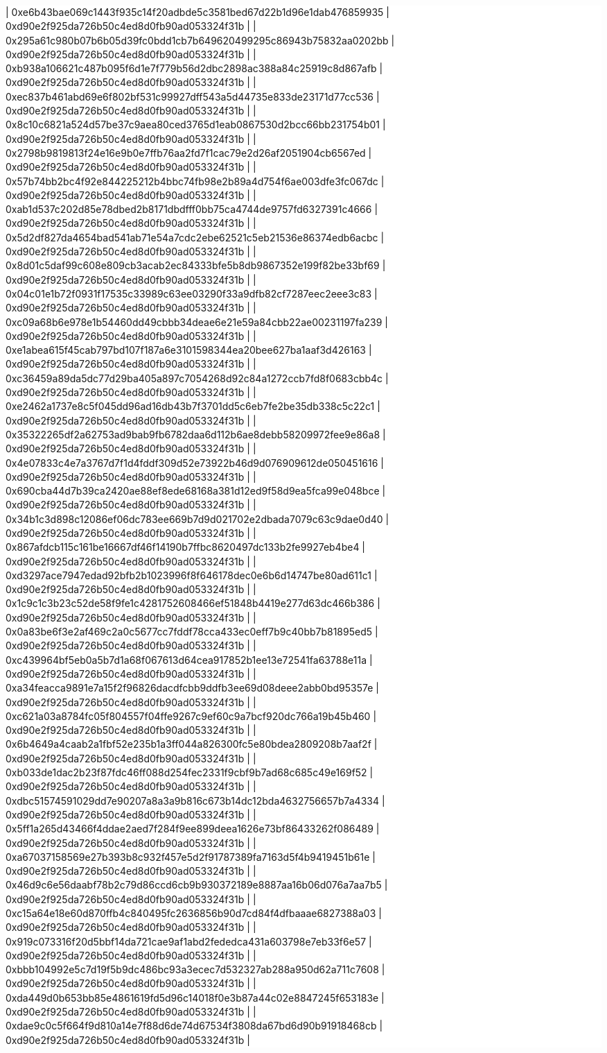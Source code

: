 | 0xe6b43bae069c1443f935c14f20adbde5c3581bed67d22b1d96e1dab476859935 | 0xd90e2f925da726b50c4ed8d0fb90ad053324f31b |
| 0x295a61c980b07b6b05d39fc0bdd1cb7b649620499295c86943b75832aa0202bb | 0xd90e2f925da726b50c4ed8d0fb90ad053324f31b |
| 0xb938a106621c487b095f6d1e7f779b56d2dbc2898ac388a84c25919c8d867afb | 0xd90e2f925da726b50c4ed8d0fb90ad053324f31b |
| 0xec837b461abd69e6f802bf531c99927dff543a5d44735e833de23171d77cc536 | 0xd90e2f925da726b50c4ed8d0fb90ad053324f31b |
| 0x8c10c6821a524d57be37c9aea80ced3765d1eab0867530d2bcc66bb231754b01 | 0xd90e2f925da726b50c4ed8d0fb90ad053324f31b |
| 0x2798b9819813f24e16e9b0e7ffb76aa2fd7f1cac79e2d26af2051904cb6567ed | 0xd90e2f925da726b50c4ed8d0fb90ad053324f31b |
| 0x57b74bb2bc4f92e844225212b4bbc74fb98e2b89a4d754f6ae003dfe3fc067dc | 0xd90e2f925da726b50c4ed8d0fb90ad053324f31b |
| 0xab1d537c202d85e78dbed2b8171dbdfff0bb75ca4744de9757fd6327391c4666 | 0xd90e2f925da726b50c4ed8d0fb90ad053324f31b |
| 0x5d2df827da4654bad541ab71e54a7cdc2ebe62521c5eb21536e86374edb6acbc | 0xd90e2f925da726b50c4ed8d0fb90ad053324f31b |
| 0x8d01c5daf99c608e809cb3acab2ec84333bfe5b8db9867352e199f82be33bf69 | 0xd90e2f925da726b50c4ed8d0fb90ad053324f31b |
| 0x04c01e1b72f0931f17535c33989c63ee03290f33a9dfb82cf7287eec2eee3c83 | 0xd90e2f925da726b50c4ed8d0fb90ad053324f31b |
| 0xc09a68b6e978e1b54460dd49cbbb34deae6e21e59a84cbb22ae00231197fa239 | 0xd90e2f925da726b50c4ed8d0fb90ad053324f31b |
| 0xe1abea615f45cab797bd107f187a6e3101598344ea20bee627ba1aaf3d426163 | 0xd90e2f925da726b50c4ed8d0fb90ad053324f31b |
| 0xc36459a89da5dc77d29ba405a897c7054268d92c84a1272ccb7fd8f0683cbb4c | 0xd90e2f925da726b50c4ed8d0fb90ad053324f31b |
| 0xe2462a1737e8c5f045dd96ad16db43b7f3701dd5c6eb7fe2be35db338c5c22c1 | 0xd90e2f925da726b50c4ed8d0fb90ad053324f31b |
| 0x35322265df2a62753ad9bab9fb6782daa6d112b6ae8debb58209972fee9e86a8 | 0xd90e2f925da726b50c4ed8d0fb90ad053324f31b |
| 0x4e07833c4e7a3767d7f1d4fddf309d52e73922b46d9d076909612de050451616 | 0xd90e2f925da726b50c4ed8d0fb90ad053324f31b |
| 0x690cba44d7b39ca2420ae88ef8ede68168a381d12ed9f58d9ea5fca99e048bce | 0xd90e2f925da726b50c4ed8d0fb90ad053324f31b |
| 0x34b1c3d898c12086ef06dc783ee669b7d9d021702e2dbada7079c63c9dae0d40 | 0xd90e2f925da726b50c4ed8d0fb90ad053324f31b |
| 0x867afdcb115c161be16667df46f14190b7ffbc8620497dc133b2fe9927eb4be4 | 0xd90e2f925da726b50c4ed8d0fb90ad053324f31b |
| 0xd3297ace7947edad92bfb2b1023996f8f646178dec0e6b6d14747be80ad611c1 | 0xd90e2f925da726b50c4ed8d0fb90ad053324f31b |
| 0x1c9c1c3b23c52de58f9fe1c4281752608466ef51848b4419e277d63dc466b386 | 0xd90e2f925da726b50c4ed8d0fb90ad053324f31b |
| 0x0a83be6f3e2af469c2a0c5677cc7fddf78cca433ec0eff7b9c40bb7b81895ed5 | 0xd90e2f925da726b50c4ed8d0fb90ad053324f31b |
| 0xc439964bf5eb0a5b7d1a68f067613d64cea917852b1ee13e72541fa63788e11a | 0xd90e2f925da726b50c4ed8d0fb90ad053324f31b |
| 0xa34feacca9891e7a15f2f96826dacdfcbb9ddfb3ee69d08deee2abb0bd95357e | 0xd90e2f925da726b50c4ed8d0fb90ad053324f31b |
| 0xc621a03a8784fc05f804557f04ffe9267c9ef60c9a7bcf920dc766a19b45b460 | 0xd90e2f925da726b50c4ed8d0fb90ad053324f31b |
| 0x6b4649a4caab2a1fbf52e235b1a3ff044a826300fc5e80bdea2809208b7aaf2f | 0xd90e2f925da726b50c4ed8d0fb90ad053324f31b |
| 0xb033de1dac2b23f87fdc46ff088d254fec2331f9cbf9b7ad68c685c49e169f52 | 0xd90e2f925da726b50c4ed8d0fb90ad053324f31b |
| 0xdbc51574591029dd7e90207a8a3a9b816c673b14dc12bda4632756657b7a4334 | 0xd90e2f925da726b50c4ed8d0fb90ad053324f31b |
| 0x5ff1a265d43466f4ddae2aed7f284f9ee899deea1626e73bf86433262f086489 | 0xd90e2f925da726b50c4ed8d0fb90ad053324f31b |
| 0xa67037158569e27b393b8c932f457e5d2f91787389fa7163d5f4b9419451b61e | 0xd90e2f925da726b50c4ed8d0fb90ad053324f31b |
| 0x46d9c6e56daabf78b2c79d86ccd6cb9b930372189e8887aa16b06d076a7aa7b5 | 0xd90e2f925da726b50c4ed8d0fb90ad053324f31b |
| 0xc15a64e18e60d870ffb4c840495fc2636856b90d7cd84f4dfbaaae6827388a03 | 0xd90e2f925da726b50c4ed8d0fb90ad053324f31b |
| 0x919c073316f20d5bbf14da721cae9af1abd2fededca431a603798e7eb33f6e57 | 0xd90e2f925da726b50c4ed8d0fb90ad053324f31b |
| 0xbbb104992e5c7d19f5b9dc486bc93a3ecec7d532327ab288a950d62a711c7608 | 0xd90e2f925da726b50c4ed8d0fb90ad053324f31b |
| 0xda449d0b653bb85e4861619fd5d96c14018f0e3b87a44c02e8847245f653183e | 0xd90e2f925da726b50c4ed8d0fb90ad053324f31b |
| 0xdae9c0c5f664f9d810a14e7f88d6de74d67534f3808da67bd6d90b91918468cb | 0xd90e2f925da726b50c4ed8d0fb90ad053324f31b |